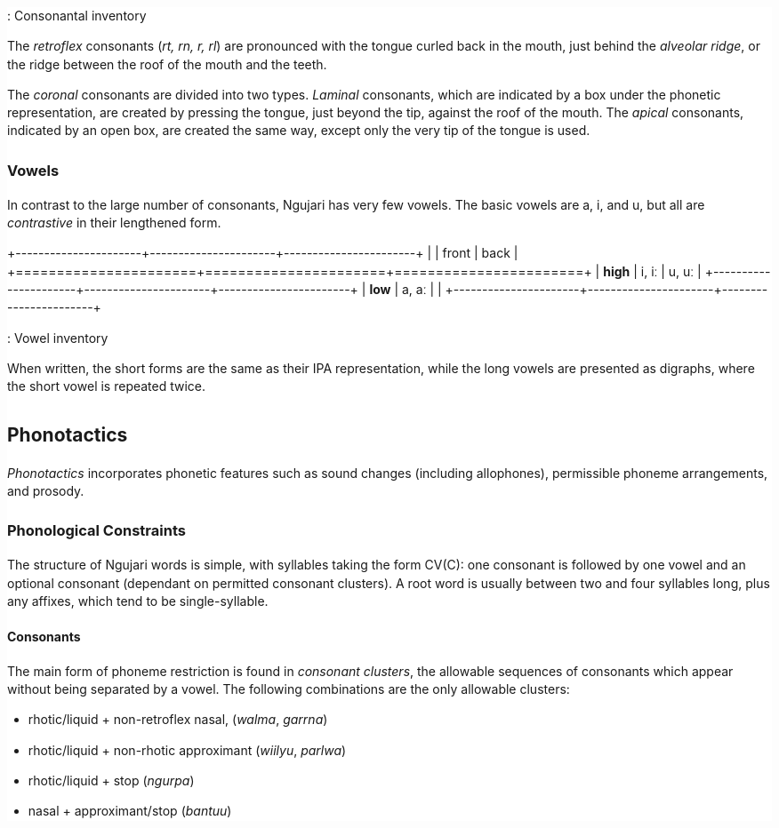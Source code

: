 : Consonantal inventory

The _retroflex_ consonants (_rt, rn, r, rl_) are pronounced with the tongue curled back in the mouth, just behind the _alveolar ridge_, or the ridge between the roof of the mouth and the teeth.

The _coronal_ consonants are divided into two types. _Laminal_ consonants, which are indicated by a box under the phonetic representation, are created by pressing the tongue, just beyond the tip, against the roof of the mouth. The _apical_ consonants, indicated by an open box, are created the same way, except only the very tip of the tongue is used.

### Vowels

In contrast to the large number of consonants, Ngujari has very few vowels. The basic vowels are a, i, and u, but all are _contrastive_ in their lengthened form.

+----------------------+----------------------+-----------------------+
| | front | back |
+======================+======================+=======================+
| **high** | i, iː | u, uː |
+----------------------+----------------------+-----------------------+
| **low** | a, aː | |
+----------------------+----------------------+-----------------------+

: Vowel inventory

When written, the short forms are the same as their IPA representation, while the long vowels are presented as digraphs, where the short vowel is repeated twice.

## Phonotactics

_Phonotactics_ incorporates phonetic features such as sound changes (including allophones), permissible phoneme arrangements, and prosody.

### Phonological Constraints

The structure of Ngujari words is simple, with syllables taking the form CV(C): one consonant is followed by one vowel and an optional consonant (dependant on permitted consonant clusters). A root word is usually between two and four syllables long, plus any affixes, which tend to be single-syllable.

#### Consonants

The main form of phoneme restriction is found in _consonant clusters_, the allowable sequences of consonants which appear without being separated by a vowel. The following combinations are the only allowable clusters:

-   rhotic/liquid + non-retroflex nasal, (_walma_, _garrna_)

-   rhotic/liquid + non-rhotic approximant (_wiilyu_, _parlwa_)

-   rhotic/liquid + stop (_ngurpa_)

-   nasal + approximant/stop (_bantuu_)
